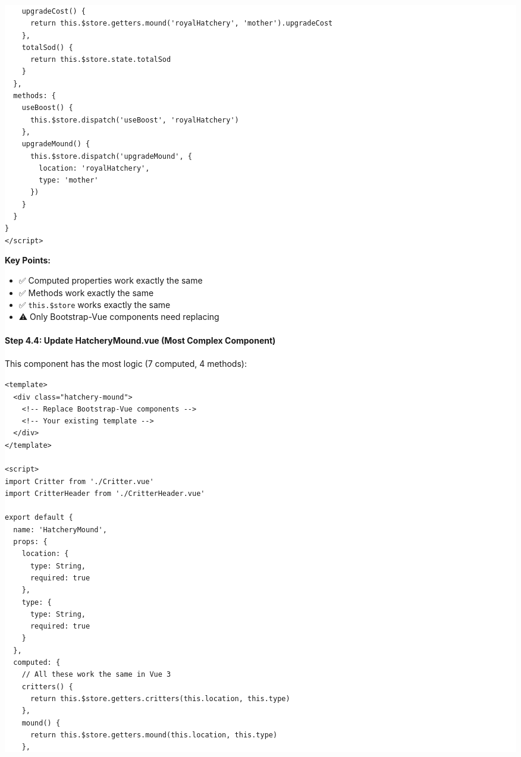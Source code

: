 ```vue
    upgradeCost() {
      return this.$store.getters.mound('royalHatchery', 'mother').upgradeCost
    },
    totalSod() {
      return this.$store.state.totalSod
    }
  },
  methods: {
    useBoost() {
      this.$store.dispatch('useBoost', 'royalHatchery')
    },
    upgradeMound() {
      this.$store.dispatch('upgradeMound', {
        location: 'royalHatchery',
        type: 'mother'
      })
    }
  }
}
</script>
```

**Key Points:**
- ✅ Computed properties work exactly the same
- ✅ Methods work exactly the same
- ✅ `this.$store` works exactly the same
- ⚠️ Only Bootstrap-Vue components need replacing

#### Step 4.4: Update HatcheryMound.vue (Most Complex Component)

This component has the most logic (7 computed, 4 methods):

```vue
<template>
  <div class="hatchery-mound">
    <!-- Replace Bootstrap-Vue components -->
    <!-- Your existing template -->
  </div>
</template>

<script>
import Critter from './Critter.vue'
import CritterHeader from './CritterHeader.vue'

export default {
  name: 'HatcheryMound',
  props: {
    location: {
      type: String,
      required: true
    },
    type: {
      type: String,
      required: true
    }
  },
  computed: {
    // All these work the same in Vue 3
    critters() {
      return this.$store.getters.critters(this.location, this.type)
    },
    mound() {
      return this.$store.getters.mound(this.location, this.type)
    },
```